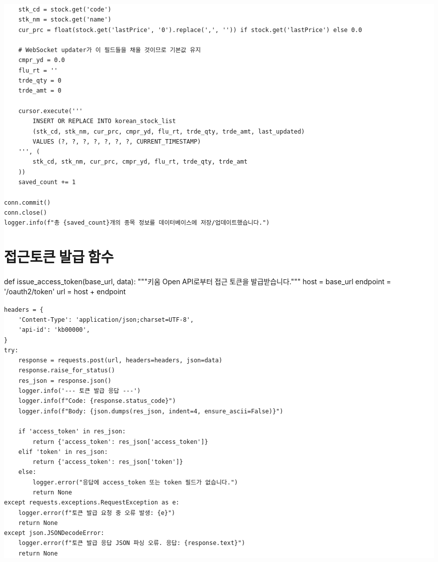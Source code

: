         stk_cd = stock.get('code')
        stk_nm = stock.get('name')
        cur_prc = float(stock.get('lastPrice', '0').replace(',', '')) if stock.get('lastPrice') else 0.0

        # WebSocket updater가 이 필드들을 채울 것이므로 기본값 유지
        cmpr_yd = 0.0
        flu_rt = ''
        trde_qty = 0
        trde_amt = 0

        cursor.execute('''
            INSERT OR REPLACE INTO korean_stock_list
            (stk_cd, stk_nm, cur_prc, cmpr_yd, flu_rt, trde_qty, trde_amt, last_updated)
            VALUES (?, ?, ?, ?, ?, ?, ?, CURRENT_TIMESTAMP)
        ''', (
            stk_cd, stk_nm, cur_prc, cmpr_yd, flu_rt, trde_qty, trde_amt
        ))
        saved_count += 1

    conn.commit()
    conn.close()
    logger.info(f"총 {saved_count}개의 종목 정보를 데이터베이스에 저장/업데이트했습니다.")

# 접근토큰 발급 함수
def issue_access_token(base_url, data):
    """키움 Open API로부터 접근 토큰을 발급받습니다."""
    host = base_url
    endpoint = '/oauth2/token'
    url = host + endpoint

    headers = {
        'Content-Type': 'application/json;charset=UTF-8',
        'api-id': 'kb00000',
    }
    try:
        response = requests.post(url, headers=headers, json=data)
        response.raise_for_status()
        res_json = response.json()
        logger.info('--- 토큰 발급 응답 ---')
        logger.info(f"Code: {response.status_code}")
        logger.info(f"Body: {json.dumps(res_json, indent=4, ensure_ascii=False)}")

        if 'access_token' in res_json:
            return {'access_token': res_json['access_token']}
        elif 'token' in res_json:
            return {'access_token': res_json['token']}
        else:
            logger.error("응답에 access_token 또는 token 필드가 없습니다.")
            return None
    except requests.exceptions.RequestException as e:
        logger.error(f"토큰 발급 요청 중 오류 발생: {e}")
        return None
    except json.JSONDecodeError:
        logger.error(f"토큰 발급 응답 JSON 파싱 오류. 응답: {response.text}")
        return None
